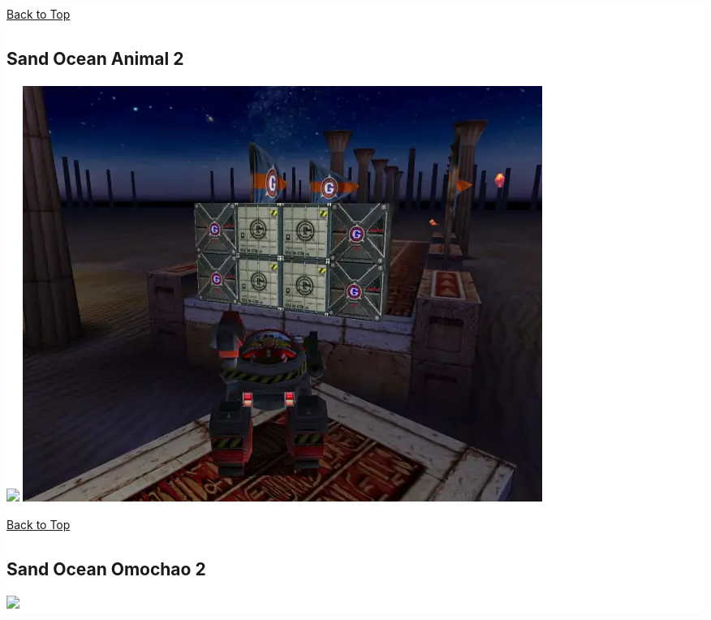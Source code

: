 [Back to Top](#)

## Sand Ocean Animal 2
![](./SandOcean/Animal-2nd-Far.webp)
![](./SandOcean/Animal-2nd-Close.webp)

[Back to Top](#)

## Sand Ocean Omochao 2
![](./SandOcean/Omochao-2nd-Far.webp)